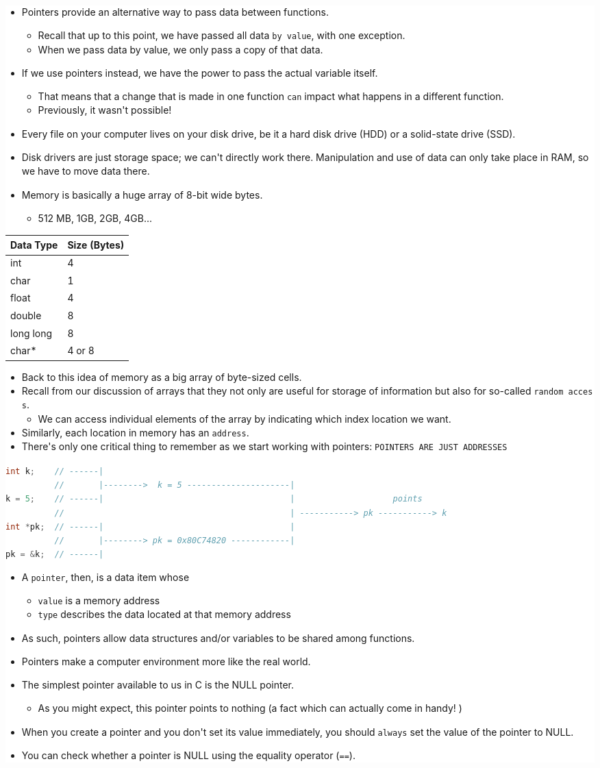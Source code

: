 - Pointers provide an alternative way to pass data between functions.
  - Recall that up to this point, we have passed all data `by value`, with one exception.
  - When we pass data by value, we only pass a copy of that data.
- If we use pointers instead, we have the power to pass the actual variable itself.

  - That means that a change that is made in one function `can` impact what happens in a different function.
  - Previously, it wasn't possible!

- Every file on your computer lives on your disk drive, be it a hard disk drive (HDD) or a solid-state drive (SSD).
- Disk drivers are just storage space; we can't directly work there. Manipulation and use of data can only take place in RAM, so we have to move data there.
- Memory is basically a huge array of 8-bit wide bytes.
  - 512 MB, 1GB, 2GB, 4GB...

| Data Type | Size (Bytes) |
| --------- | ------------ |
| int       | 4            |
| char      | 1            |
| float     | 4            |
| double    | 8            |
| long long | 8            |
| char\*    | 4 or 8       |

- Back to this idea of memory as a big array of byte-sized cells.
- Recall from our discussion of arrays that they not only are useful for storage of information but also for so-called `random access`.
  - We can access individual elements of the array by indicating which index location we want.
- Similarly, each location in memory has an `address`.
- There's only one critical thing to remember as we start working with pointers:
  `POINTERS ARE JUST ADDRESSES`

```c
int k;    // ------|
          //       |-------->  k = 5 ---------------------|
k = 5;    // ------|                                      |                    points
          //                                              | -----------> pk -----------> k
int *pk;  // ------|                                      |
          //       |--------> pk = 0x80C74820 ------------|
pk = &k;  // ------|
```

- A `pointer`, then, is a data item whose
  - `value` is a memory address
  - `type` describes the data located at that memory address
- As such, pointers allow data structures and/or variables to be shared among functions.
- Pointers make a computer environment more like the real world.

- The simplest pointer available to us in C is the NULL pointer.
  - As you might expect, this pointer points to nothing (a fact which can actually come in handy! )
- When you create a pointer and you don't set its value immediately, you should `always` set the value of the pointer to NULL.
- You can check whether a pointer is NULL using the equality operator (`==`).
